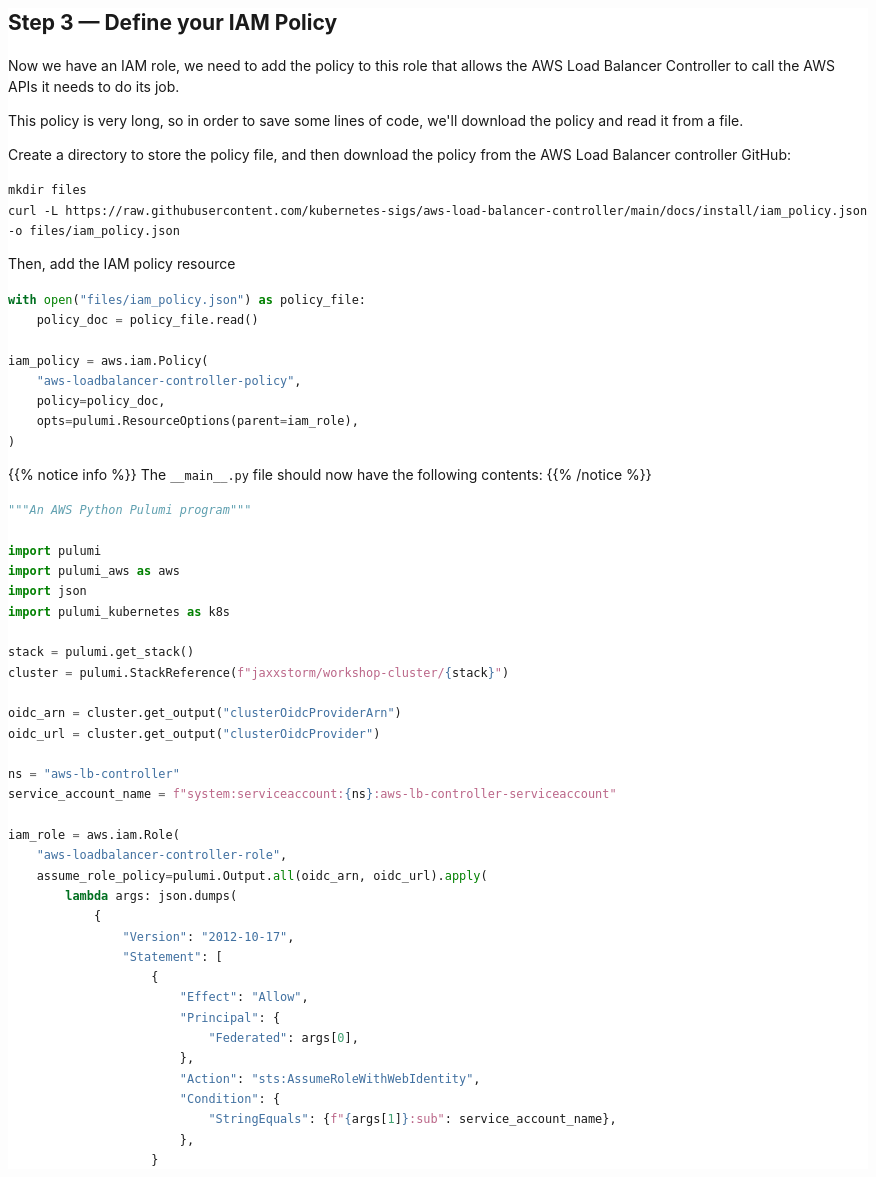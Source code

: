 ## Step 3 &mdash; Define your IAM Policy

Now we have an IAM role, we need to add the policy to this role that allows the AWS Load Balancer Controller to call the AWS APIs it needs to do its job.

This policy is very long, so in order to save some lines of code, we'll download the policy and read it from a file.

Create a directory to store the policy file, and then download the policy from the AWS Load Balancer controller GitHub:

```
mkdir files
curl -L https://raw.githubusercontent.com/kubernetes-sigs/aws-load-balancer-controller/main/docs/install/iam_policy.json -o files/iam_policy.json
```

Then, add the IAM policy resource

```python
with open("files/iam_policy.json") as policy_file:
    policy_doc = policy_file.read()

iam_policy = aws.iam.Policy(
    "aws-loadbalancer-controller-policy",
    policy=policy_doc,
    opts=pulumi.ResourceOptions(parent=iam_role),
)
```

{{% notice info %}}
The `__main__.py` file should now have the following contents:
{{% /notice %}}
```python
"""An AWS Python Pulumi program"""

import pulumi
import pulumi_aws as aws
import json
import pulumi_kubernetes as k8s

stack = pulumi.get_stack()
cluster = pulumi.StackReference(f"jaxxstorm/workshop-cluster/{stack}")

oidc_arn = cluster.get_output("clusterOidcProviderArn")
oidc_url = cluster.get_output("clusterOidcProvider")

ns = "aws-lb-controller"
service_account_name = f"system:serviceaccount:{ns}:aws-lb-controller-serviceaccount"

iam_role = aws.iam.Role(
    "aws-loadbalancer-controller-role",
    assume_role_policy=pulumi.Output.all(oidc_arn, oidc_url).apply(
        lambda args: json.dumps(
            {
                "Version": "2012-10-17",
                "Statement": [
                    {
                        "Effect": "Allow",
                        "Principal": {
                            "Federated": args[0],
                        },
                        "Action": "sts:AssumeRoleWithWebIdentity",
                        "Condition": {
                            "StringEquals": {f"{args[1]}:sub": service_account_name},
                        },
                    }
```